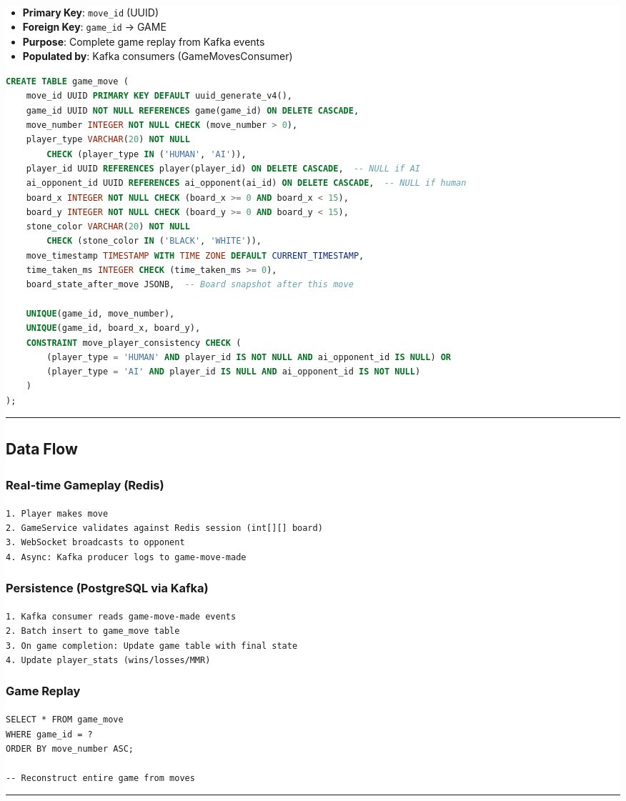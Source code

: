 - **Primary Key**: `move_id` (UUID)
- **Foreign Key**: `game_id` → GAME
- **Purpose**: Complete game replay from Kafka events
- **Populated by**: Kafka consumers (GameMovesConsumer)

```sql
CREATE TABLE game_move (
    move_id UUID PRIMARY KEY DEFAULT uuid_generate_v4(),
    game_id UUID NOT NULL REFERENCES game(game_id) ON DELETE CASCADE,
    move_number INTEGER NOT NULL CHECK (move_number > 0),
    player_type VARCHAR(20) NOT NULL
        CHECK (player_type IN ('HUMAN', 'AI')),
    player_id UUID REFERENCES player(player_id) ON DELETE CASCADE,  -- NULL if AI
    ai_opponent_id UUID REFERENCES ai_opponent(ai_id) ON DELETE CASCADE,  -- NULL if human
    board_x INTEGER NOT NULL CHECK (board_x >= 0 AND board_x < 15),
    board_y INTEGER NOT NULL CHECK (board_y >= 0 AND board_y < 15),
    stone_color VARCHAR(20) NOT NULL
        CHECK (stone_color IN ('BLACK', 'WHITE')),
    move_timestamp TIMESTAMP WITH TIME ZONE DEFAULT CURRENT_TIMESTAMP,
    time_taken_ms INTEGER CHECK (time_taken_ms >= 0),
    board_state_after_move JSONB,  -- Board snapshot after this move

    UNIQUE(game_id, move_number),
    UNIQUE(game_id, board_x, board_y),
    CONSTRAINT move_player_consistency CHECK (
        (player_type = 'HUMAN' AND player_id IS NOT NULL AND ai_opponent_id IS NULL) OR
        (player_type = 'AI' AND player_id IS NULL AND ai_opponent_id IS NOT NULL)
    )
);
```

---

## Data Flow

### Real-time Gameplay (Redis)
```plaintext
1. Player makes move
2. GameService validates against Redis session (int[][] board)
3. WebSocket broadcasts to opponent
4. Async: Kafka producer logs to game-move-made
```

### Persistence (PostgreSQL via Kafka)
```plaintext
1. Kafka consumer reads game-move-made events
2. Batch insert to game_move table
3. On game completion: Update game table with final state
4. Update player_stats (wins/losses/MMR)
```

### Game Replay
```plaintext
SELECT * FROM game_move
WHERE game_id = ?
ORDER BY move_number ASC;

-- Reconstruct entire game from moves
```

---